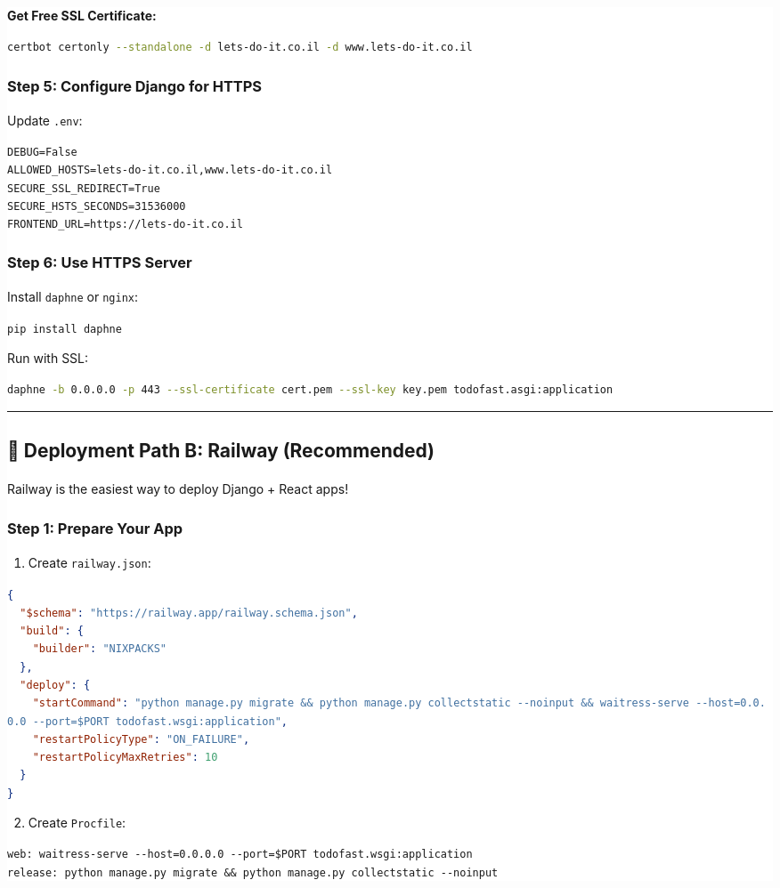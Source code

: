 **Get Free SSL Certificate:**
```bash
certbot certonly --standalone -d lets-do-it.co.il -d www.lets-do-it.co.il
```

### **Step 5: Configure Django for HTTPS**

Update `.env`:
```env
DEBUG=False
ALLOWED_HOSTS=lets-do-it.co.il,www.lets-do-it.co.il
SECURE_SSL_REDIRECT=True
SECURE_HSTS_SECONDS=31536000
FRONTEND_URL=https://lets-do-it.co.il
```

### **Step 6: Use HTTPS Server**

Install `daphne` or `nginx`:
```bash
pip install daphne
```

Run with SSL:
```bash
daphne -b 0.0.0.0 -p 443 --ssl-certificate cert.pem --ssl-key key.pem todofast.asgi:application
```

---

## 🚀 **Deployment Path B: Railway (Recommended)**

Railway is the easiest way to deploy Django + React apps!

### **Step 1: Prepare Your App**

1. Create `railway.json`:
```json
{
  "$schema": "https://railway.app/railway.schema.json",
  "build": {
    "builder": "NIXPACKS"
  },
  "deploy": {
    "startCommand": "python manage.py migrate && python manage.py collectstatic --noinput && waitress-serve --host=0.0.0.0 --port=$PORT todofast.wsgi:application",
    "restartPolicyType": "ON_FAILURE",
    "restartPolicyMaxRetries": 10
  }
}
```

2. Create `Procfile`:
```
web: waitress-serve --host=0.0.0.0 --port=$PORT todofast.wsgi:application
release: python manage.py migrate && python manage.py collectstatic --noinput
```
